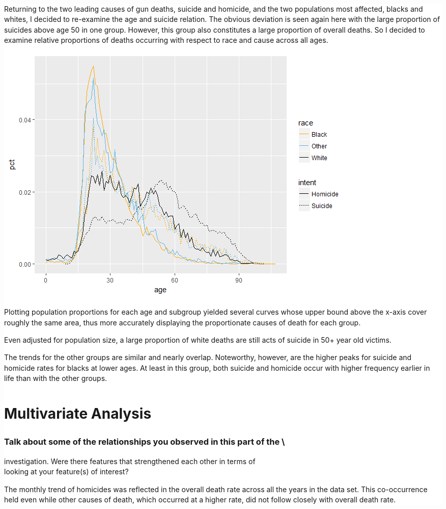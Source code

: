 Returning to the two leading causes of gun deaths, suicide and homicide, and the two populations most affected, blacks and whites, I decided to re-examine the age and suicide relation.  The obvious deviation is seen again here with the large proportion of suicides above age 50 in one group.  However, this group also constitutes a large proportion of overall deaths.  So I decided to examine relative proportions of deaths occurring with respect to race and cause across all ages.

![](p6_files/figure-html/intent_race_age_relative-1.png)

Plotting population proportions for each age and subgroup yielded several curves whose upper bound above the x-axis cover roughly the same area, thus more accurately displaying the proportionate causes of death for each group.

Even adjusted for population size, a large proportion of white deaths are still acts of suicide in 50+ year old victims.

The trends for the other groups are similar and nearly overlap.  Noteworthy, however, are the higher peaks for suicide and homicide rates for blacks at lower ages.  At least in this group, both suicide and homicide occur with higher frequency earlier in life than with the other groups.


# Multivariate Analysis

### Talk about some of the relationships you observed in this part of the \
investigation. Were there features that strengthened each other in terms of \
looking at your feature(s) of interest?

The monthly trend of homicides was reflected in the overall death rate across all the years in the data set.  This co-occurrence held even while other causes of death, which occurred at a higher rate, did not follow closely with overall death rate.

